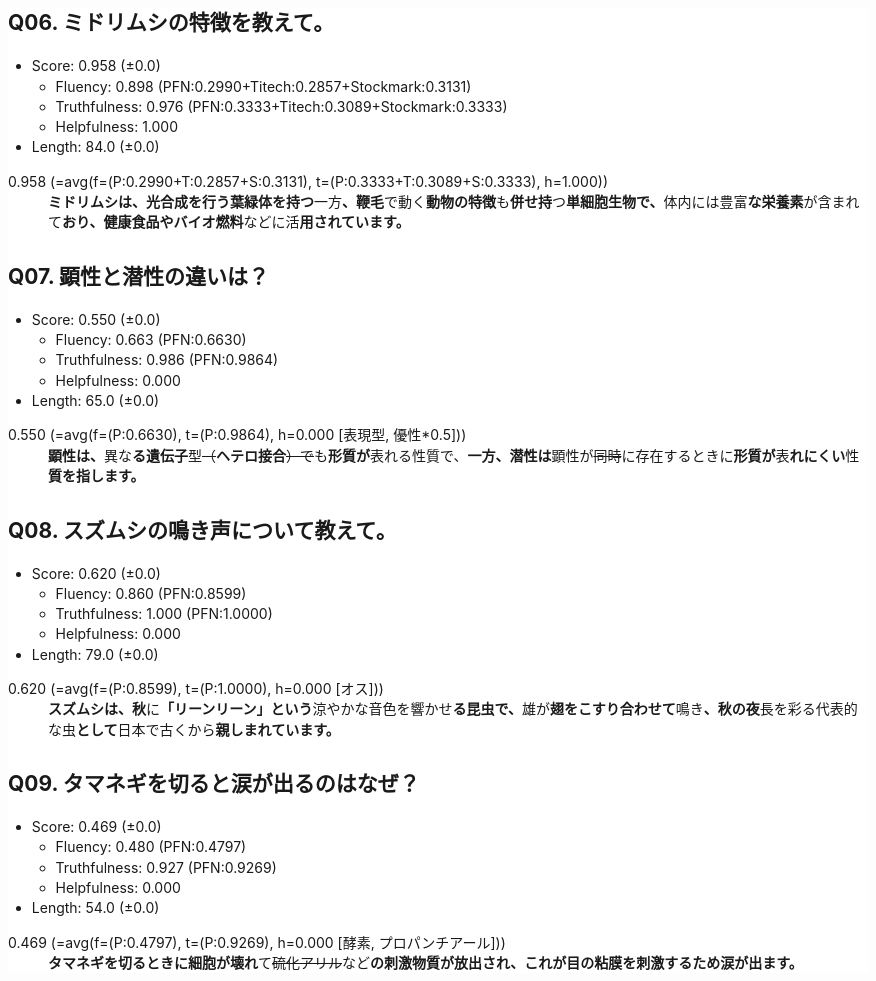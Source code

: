 ## <a name="Q06"></a>Q06. ミドリムシの特徴を教えて。

- Score: 0.958 (±0.0)
  - Fluency: 0.898 (PFN:0.2990+Titech:0.2857+Stockmark:0.3131)
  - Truthfulness: 0.976 (PFN:0.3333+Titech:0.3089+Stockmark:0.3333)
  - Helpfulness: 1.000
- Length: 84.0 (±0.0)

<dl>
<dt>0.958 (=avg(f=(P:0.2990+T:0.2857+S:0.3131), t=(P:0.3333+T:0.3089+S:0.3333), h=1.000))</dt>
<dd><b>ミドリムシは、光合成を行う葉緑体を持つ</b>一方<b>、鞭毛</b>で動く<b>動物の特徴</b>も<b>併せ持</b>つ<b>単細胞生物で、</b>体内には豊富<b>な栄養素</b>が含まれて<b>おり、健康食品やバイオ燃料</b>などに活<b>用されています。</b></dd>
</dl>

## <a name="Q07"></a>Q07. 顕性と潜性の違いは？

- Score: 0.550 (±0.0)
  - Fluency: 0.663 (PFN:0.6630)
  - Truthfulness: 0.986 (PFN:0.9864)
  - Helpfulness: 0.000
- Length: 65.0 (±0.0)

<dl>
<dt>0.550 (=avg(f=(P:0.6630), t=(P:0.9864), h=0.000 [表現型, 優性*0.5]))</dt>
<dd><b>顕性は、</b>異な<b>る遺伝子</b>型<s>（</s><b>ヘテロ接合</b><s>）で</s>も<b>形質が</b>表れる性質で、<b>一方、潜性は</b>顕性が<s>同時</s>に存在するときに<b>形質が</b>表<b>れにくい</b>性<b>質を指します。</b></dd>
</dl>

## <a name="Q08"></a>Q08. スズムシの鳴き声について教えて。

- Score: 0.620 (±0.0)
  - Fluency: 0.860 (PFN:0.8599)
  - Truthfulness: 1.000 (PFN:1.0000)
  - Helpfulness: 0.000
- Length: 79.0 (±0.0)

<dl>
<dt>0.620 (=avg(f=(P:0.8599), t=(P:1.0000), h=0.000 [オス]))</dt>
<dd><b>スズムシは、秋</b>に<b>「リーンリーン」という</b>涼やかな音色を響かせ<b>る昆虫で、</b>雄が<b>翅をこすり合わせて</b>鳴き<b>、秋の夜</b>長を彩る代表的な虫<b>として</b>日本で古くから<b>親しまれています。</b></dd>
</dl>

## <a name="Q09"></a>Q09. タマネギを切ると涙が出るのはなぜ？

- Score: 0.469 (±0.0)
  - Fluency: 0.480 (PFN:0.4797)
  - Truthfulness: 0.927 (PFN:0.9269)
  - Helpfulness: 0.000
- Length: 54.0 (±0.0)

<dl>
<dt>0.469 (=avg(f=(P:0.4797), t=(P:0.9269), h=0.000 [酵素, プロパンチアール]))</dt>
<dd><b>タマネギを切るときに細胞が壊れ</b>て<s>硫化アリル</s>など<b>の刺激物質が放出され、これが目の粘膜を刺激するため涙が出ます。</b></dd>
</dl>
